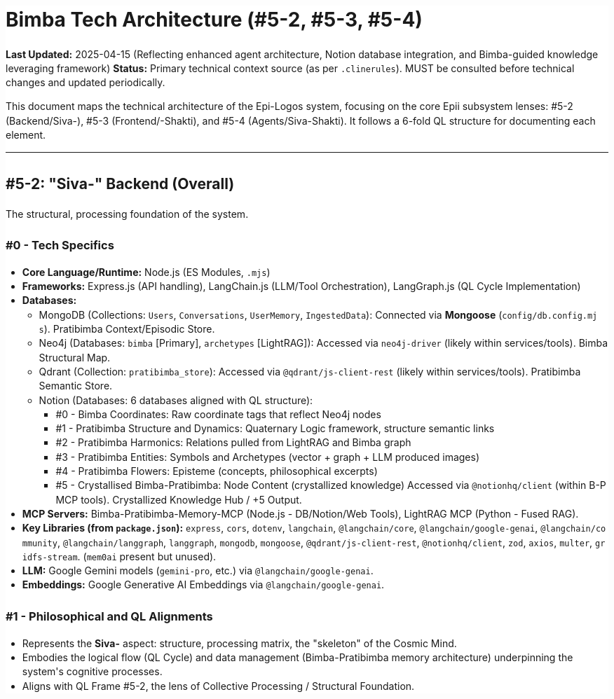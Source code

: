 # Bimba Tech Architecture (#5-2, #5-3, #5-4)

**Last Updated:** 2025-04-15 (Reflecting enhanced agent architecture, Notion database integration, and Bimba-guided knowledge leveraging framework)
**Status:** Primary technical context source (as per `.clinerules`). MUST be consulted before technical changes and updated periodically.

This document maps the technical architecture of the Epi-Logos system, focusing on the core Epii subsystem lenses: #5-2 (Backend/Siva-), #5-3 (Frontend/-Shakti), and #5-4 (Agents/Siva-Shakti). It follows a 6-fold QL structure for documenting each element.

---

## #5-2: "Siva-" Backend (Overall)

The structural, processing foundation of the system.

### #0 - Tech Specifics
- **Core Language/Runtime:** Node.js (ES Modules, `.mjs`)
- **Frameworks:** Express.js (API handling), LangChain.js (LLM/Tool Orchestration), LangGraph.js (QL Cycle Implementation)
- **Databases:**
    - MongoDB (Collections: `Users`, `Conversations`, `UserMemory`, `IngestedData`): Connected via **Mongoose** (`config/db.config.mjs`). Pratibimba Context/Episodic Store.
    - Neo4j (Databases: `bimba` [Primary], `archetypes` [LightRAG]): Accessed via `neo4j-driver` (likely within services/tools). Bimba Structural Map.
    - Qdrant (Collection: `pratibimba_store`): Accessed via `@qdrant/js-client-rest` (likely within services/tools). Pratibimba Semantic Store.
    - Notion (Databases: 6 databases aligned with QL structure):
        - #0 - Bimba Coordinates: Raw coordinate tags that reflect Neo4j nodes
        - #1 - Pratibimba Structure and Dynamics: Quaternary Logic framework, structure semantic links
        - #2 - Pratibimba Harmonics: Relations pulled from LightRAG and Bimba graph
        - #3 - Pratibimba Entities: Symbols and Archetypes (vector + graph + LLM produced images)
        - #4 - Pratibimba Flowers: Episteme (concepts, philosophical excerpts)
        - #5 - Crystallised Bimba-Pratibimba: Node Content (crystallized knowledge)
      Accessed via `@notionhq/client` (within B-P MCP tools). Crystallized Knowledge Hub / +5 Output.
- **MCP Servers:** Bimba-Pratibimba-Memory-MCP (Node.js - DB/Notion/Web Tools), LightRAG MCP (Python - Fused RAG).
- **Key Libraries (from `package.json`):** `express`, `cors`, `dotenv`, `langchain`, `@langchain/core`, `@langchain/google-genai`, `@langchain/community`, `@langchain/langgraph`, `langgraph`, `mongodb`, `mongoose`, `@qdrant/js-client-rest`, `@notionhq/client`, `zod`, `axios`, `multer`, `gridfs-stream`. (`mem0ai` present but unused).
- **LLM:** Google Gemini models (`gemini-pro`, etc.) via `@langchain/google-genai`.
- **Embeddings:** Google Generative AI Embeddings via `@langchain/google-genai`.

### #1 - Philosophical and QL Alignments
- Represents the **Siva-** aspect: structure, processing matrix, the "skeleton" of the Cosmic Mind.
- Embodies the logical flow (QL Cycle) and data management (Bimba-Pratibimba memory architecture) underpinning the system's cognitive processes.
- Aligns with QL Frame #5-2, the lens of Collective Processing / Structural Foundation.
